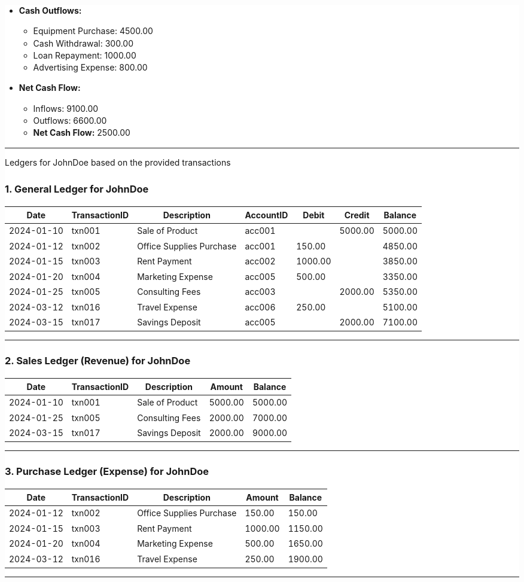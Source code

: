 - **Cash Outflows:**
  - Equipment Purchase: 4500.00
  - Cash Withdrawal: 300.00
  - Loan Repayment: 1000.00
  - Advertising Expense: 800.00

- **Net Cash Flow:**
  - Inflows: 9100.00
  - Outflows: 6600.00
  - **Net Cash Flow:** 2500.00

----

Ledgers for JohnDoe based on the provided transactions

### 1. **General Ledger for JohnDoe**

| Date       | TransactionID | Description              | AccountID | Debit  | Credit | Balance  |
|------------|---------------|--------------------------|-----------|--------|--------|----------|
| 2024-01-10 | txn001        | Sale of Product           | acc001    |        | 5000.00 | 5000.00  |
| 2024-01-12 | txn002        | Office Supplies Purchase  | acc001    | 150.00 |        | 4850.00  |
| 2024-01-15 | txn003        | Rent Payment              | acc002    | 1000.00|        | 3850.00  |
| 2024-01-20 | txn004        | Marketing Expense         | acc005    | 500.00 |        | 3350.00  |
| 2024-01-25 | txn005        | Consulting Fees           | acc003    |        | 2000.00 | 5350.00  |
| 2024-03-12 | txn016        | Travel Expense            | acc006    | 250.00 |        | 5100.00  |
| 2024-03-15 | txn017        | Savings Deposit           | acc005    |        | 2000.00 | 7100.00  |

---

### 2. **Sales Ledger (Revenue) for JohnDoe**

| Date       | TransactionID | Description        | Amount  | Balance  |
|------------|---------------|--------------------|---------|----------|
| 2024-01-10 | txn001        | Sale of Product     | 5000.00 | 5000.00  |
| 2024-01-25 | txn005        | Consulting Fees     | 2000.00 | 7000.00  |
| 2024-03-15 | txn017        | Savings Deposit     | 2000.00 | 9000.00  |

---

### 3. **Purchase Ledger (Expense) for JohnDoe**

| Date       | TransactionID | Description               | Amount  | Balance  |
|------------|---------------|---------------------------|---------|----------|
| 2024-01-12 | txn002        | Office Supplies Purchase   | 150.00  | 150.00   |
| 2024-01-15 | txn003        | Rent Payment               | 1000.00 | 1150.00  |
| 2024-01-20 | txn004        | Marketing Expense          | 500.00  | 1650.00  |
| 2024-03-12 | txn016        | Travel Expense             | 250.00  | 1900.00  |

---